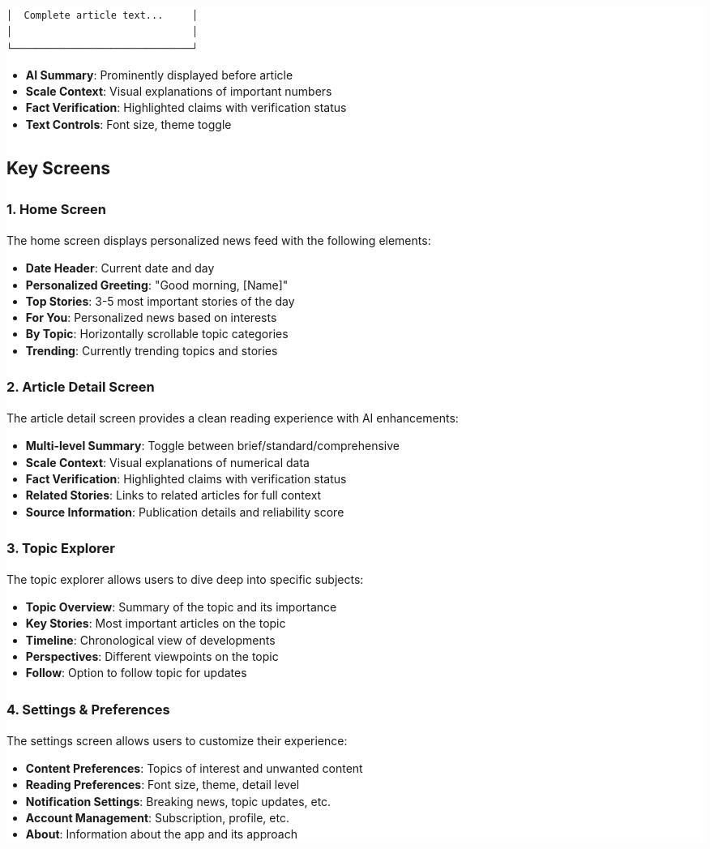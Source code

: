 ```
│  Complete article text...     │
│                               │
└───────────────────────────────┘
```

- **AI Summary**: Prominently displayed before article
- **Scale Context**: Visual explanations of important numbers
- **Fact Verification**: Highlighted claims with verification status
- **Text Controls**: Font size, theme toggle

## Key Screens

### 1. Home Screen

The home screen displays personalized news feed with the following elements:

- **Date Header**: Current date and day
- **Personalized Greeting**: "Good morning, [Name]"
- **Top Stories**: 3-5 most important stories of the day
- **For You**: Personalized news based on interests
- **By Topic**: Horizontally scrollable topic categories
- **Trending**: Currently trending topics and stories

### 2. Article Detail Screen

The article detail screen provides a clean reading experience with AI enhancements:

- **Multi-level Summary**: Toggle between brief/standard/comprehensive
- **Scale Context**: Visual explanations of numerical data
- **Fact Verification**: Highlighted claims with verification status
- **Related Stories**: Links to related articles for full context
- **Source Information**: Publication details and reliability score

### 3. Topic Explorer

The topic explorer allows users to dive deep into specific subjects:

- **Topic Overview**: Summary of the topic and its importance
- **Key Stories**: Most important articles on the topic
- **Timeline**: Chronological view of developments
- **Perspectives**: Different viewpoints on the topic
- **Follow**: Option to follow topic for updates

### 4. Settings & Preferences

The settings screen allows users to customize their experience:

- **Content Preferences**: Topics of interest and unwanted content
- **Reading Preferences**: Font size, theme, detail level
- **Notification Settings**: Breaking news, topic updates, etc.
- **Account Management**: Subscription, profile, etc.
- **About**: Information about the app and its approach
